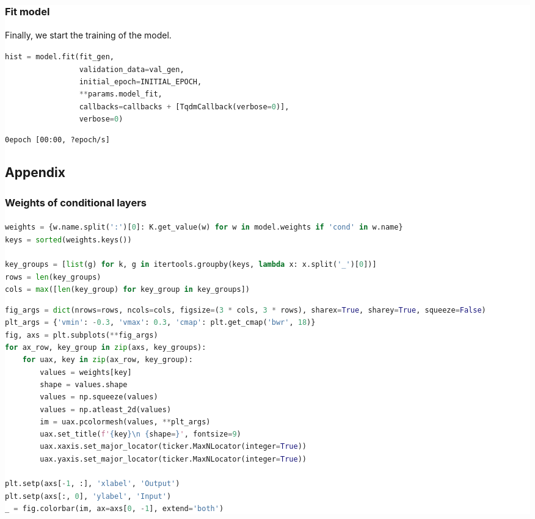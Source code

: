 ### Fit model

Finally, we start the training of the model.


```python
hist = model.fit(fit_gen,
                 validation_data=val_gen,
                 initial_epoch=INITIAL_EPOCH,
                 **params.model_fit,
                 callbacks=callbacks + [TqdmCallback(verbose=0)],
                 verbose=0)
```


    0epoch [00:00, ?epoch/s]


## Appendix

### Weights of conditional layers


```python
weights = {w.name.split(':')[0]: K.get_value(w) for w in model.weights if 'cond' in w.name}
keys = sorted(weights.keys())

key_groups = [list(g) for k, g in itertools.groupby(keys, lambda x: x.split('_')[0])]
rows = len(key_groups)
cols = max([len(key_group) for key_group in key_groups])
```


```python
fig_args = dict(nrows=rows, ncols=cols, figsize=(3 * cols, 3 * rows), sharex=True, sharey=True, squeeze=False)
plt_args = {'vmin': -0.3, 'vmax': 0.3, 'cmap': plt.get_cmap('bwr', 18)}
fig, axs = plt.subplots(**fig_args)
for ax_row, key_group in zip(axs, key_groups):
    for uax, key in zip(ax_row, key_group):
        values = weights[key]
        shape = values.shape
        values = np.squeeze(values)
        values = np.atleast_2d(values)
        im = uax.pcolormesh(values, **plt_args)
        uax.set_title(f'{key}\n {shape=}', fontsize=9)
        uax.xaxis.set_major_locator(ticker.MaxNLocator(integer=True))
        uax.yaxis.set_major_locator(ticker.MaxNLocator(integer=True))

plt.setp(axs[-1, :], 'xlabel', 'Output')
plt.setp(axs[:, 0], 'ylabel', 'Input')
_ = fig.colorbar(im, ax=axs[0, -1], extend='both')
```


    